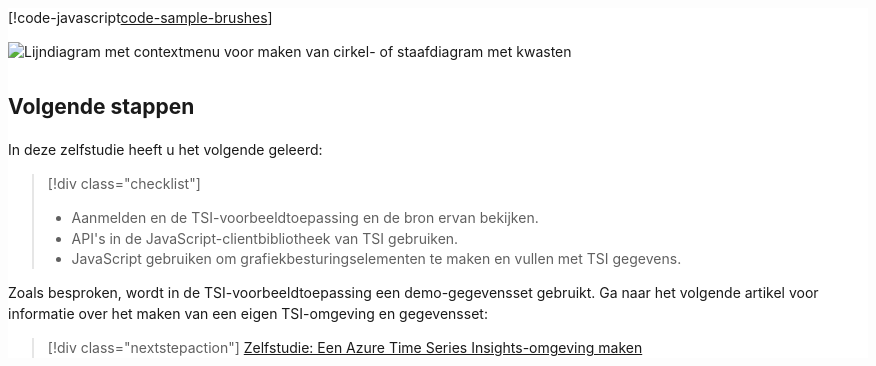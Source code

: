 [!code-javascript[code-sample-brushes](~/samples-javascript/pages/tutorial/index.html?range=526-540&highlight=1,13)]

![Lijndiagram met contextmenu voor maken van cirkel- of staafdiagram met kwasten](media/tutorial-explore-js-client-lib/tcs-line-chart-with-context-menu-to-create-pie-bar-chart-brushes.png)

## <a name="next-steps"></a>Volgende stappen

In deze zelfstudie heeft u het volgende geleerd:

> [!div class="checklist"]
> * Aanmelden en de TSI-voorbeeldtoepassing en de bron ervan bekijken.
> * API's in de JavaScript-clientbibliotheek van TSI gebruiken.
> * JavaScript gebruiken om grafiekbesturingselementen te maken en vullen met TSI gegevens.

Zoals besproken, wordt in de TSI-voorbeeldtoepassing een demo-gegevensset gebruikt. Ga naar het volgende artikel voor informatie over het maken van een eigen TSI-omgeving en gegevensset:

> [!div class="nextstepaction"]
> [Zelfstudie: Een Azure Time Series Insights-omgeving maken](tutorial-create-populate-tsi-environment.md)


